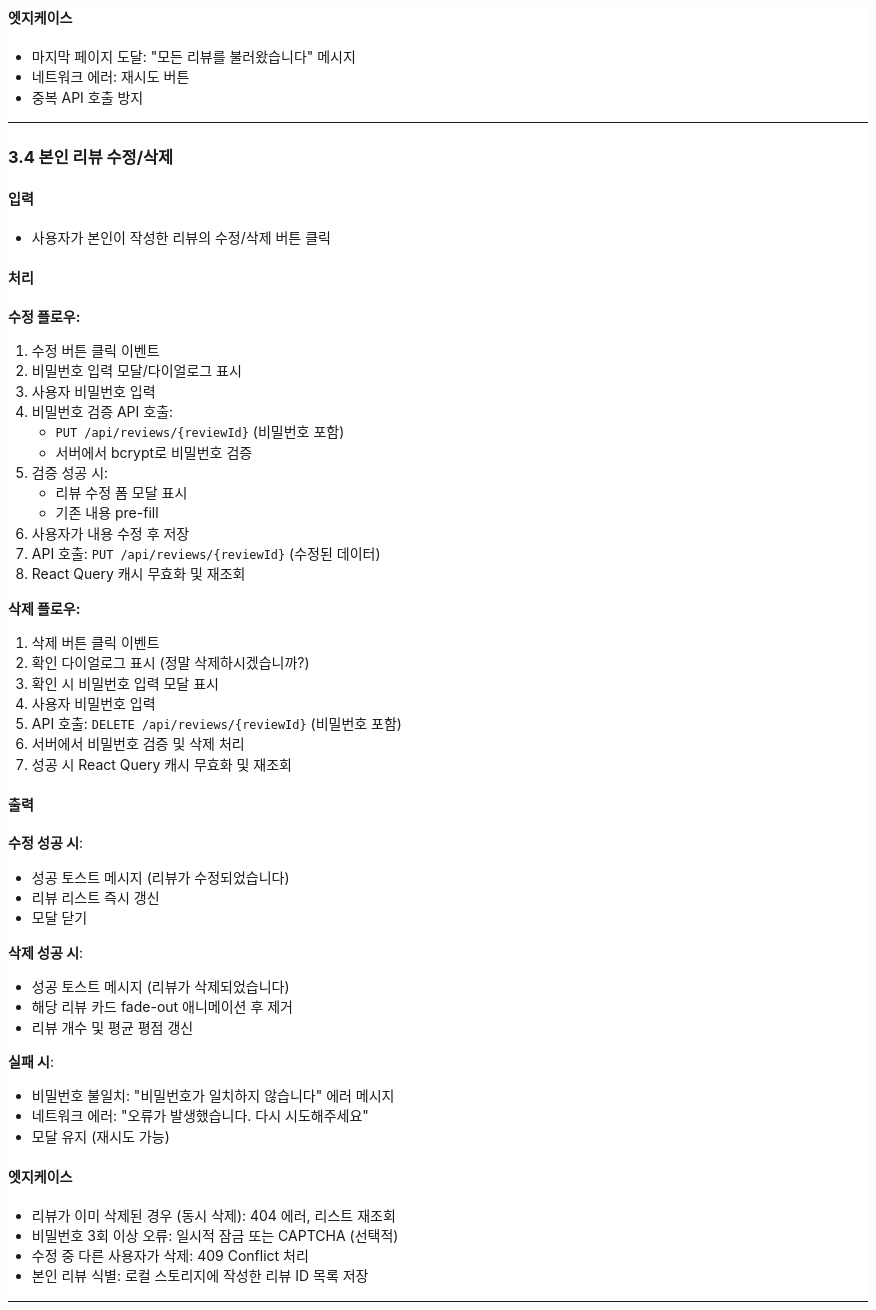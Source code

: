 #### 엣지케이스
- 마지막 페이지 도달: "모든 리뷰를 불러왔습니다" 메시지
- 네트워크 에러: 재시도 버튼
- 중복 API 호출 방지

---

### 3.4 본인 리뷰 수정/삭제

#### 입력
- 사용자가 본인이 작성한 리뷰의 수정/삭제 버튼 클릭

#### 처리
**수정 플로우:**
1. 수정 버튼 클릭 이벤트
2. 비밀번호 입력 모달/다이얼로그 표시
3. 사용자 비밀번호 입력
4. 비밀번호 검증 API 호출:
   - `PUT /api/reviews/{reviewId}` (비밀번호 포함)
   - 서버에서 bcrypt로 비밀번호 검증
5. 검증 성공 시:
   - 리뷰 수정 폼 모달 표시
   - 기존 내용 pre-fill
6. 사용자가 내용 수정 후 저장
7. API 호출: `PUT /api/reviews/{reviewId}` (수정된 데이터)
8. React Query 캐시 무효화 및 재조회

**삭제 플로우:**
1. 삭제 버튼 클릭 이벤트
2. 확인 다이얼로그 표시 (정말 삭제하시겠습니까?)
3. 확인 시 비밀번호 입력 모달 표시
4. 사용자 비밀번호 입력
5. API 호출: `DELETE /api/reviews/{reviewId}` (비밀번호 포함)
6. 서버에서 비밀번호 검증 및 삭제 처리
7. 성공 시 React Query 캐시 무효화 및 재조회

#### 출력
**수정 성공 시**:
- 성공 토스트 메시지 (리뷰가 수정되었습니다)
- 리뷰 리스트 즉시 갱신
- 모달 닫기

**삭제 성공 시**:
- 성공 토스트 메시지 (리뷰가 삭제되었습니다)
- 해당 리뷰 카드 fade-out 애니메이션 후 제거
- 리뷰 개수 및 평균 평점 갱신

**실패 시**:
- 비밀번호 불일치: "비밀번호가 일치하지 않습니다" 에러 메시지
- 네트워크 에러: "오류가 발생했습니다. 다시 시도해주세요"
- 모달 유지 (재시도 가능)

#### 엣지케이스
- 리뷰가 이미 삭제된 경우 (동시 삭제): 404 에러, 리스트 재조회
- 비밀번호 3회 이상 오류: 일시적 잠금 또는 CAPTCHA (선택적)
- 수정 중 다른 사용자가 삭제: 409 Conflict 처리
- 본인 리뷰 식별: 로컬 스토리지에 작성한 리뷰 ID 목록 저장

---